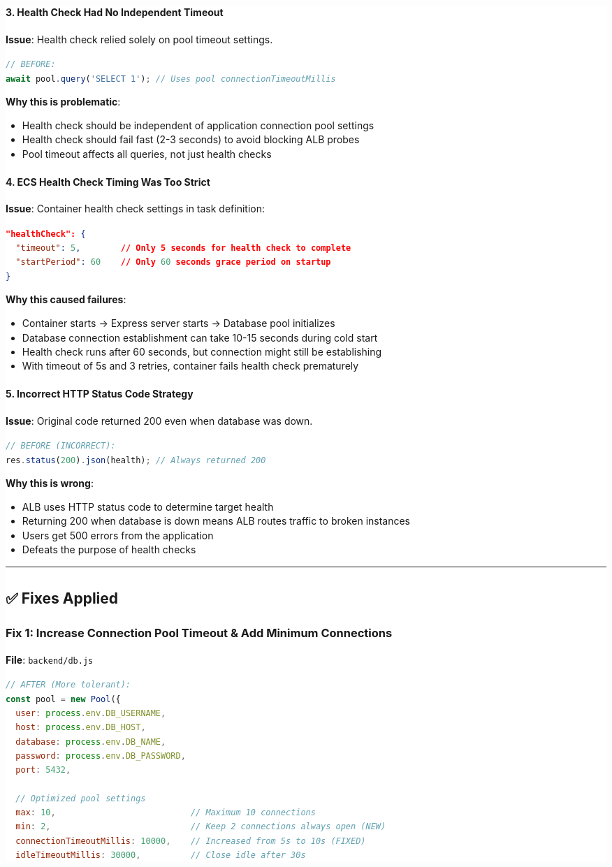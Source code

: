 #### 3. **Health Check Had No Independent Timeout**

**Issue**: Health check relied solely on pool timeout settings.

```javascript
// BEFORE:
await pool.query('SELECT 1'); // Uses pool connectionTimeoutMillis
```

**Why this is problematic**:
- Health check should be independent of application connection pool settings
- Health check should fail fast (2-3 seconds) to avoid blocking ALB probes
- Pool timeout affects all queries, not just health checks

#### 4. **ECS Health Check Timing Was Too Strict**

**Issue**: Container health check settings in task definition:

```json
"healthCheck": {
  "timeout": 5,        // Only 5 seconds for health check to complete
  "startPeriod": 60    // Only 60 seconds grace period on startup
}
```

**Why this caused failures**:
- Container starts → Express server starts → Database pool initializes
- Database connection establishment can take 10-15 seconds during cold start
- Health check runs after 60 seconds, but connection might still be establishing
- With timeout of 5s and 3 retries, container fails health check prematurely

#### 5. **Incorrect HTTP Status Code Strategy**

**Issue**: Original code returned 200 even when database was down.

```javascript
// BEFORE (INCORRECT):
res.status(200).json(health); // Always returned 200
```

**Why this is wrong**:
- ALB uses HTTP status code to determine target health
- Returning 200 when database is down means ALB routes traffic to broken instances
- Users get 500 errors from the application
- Defeats the purpose of health checks

---

## ✅ Fixes Applied

### Fix 1: Increase Connection Pool Timeout & Add Minimum Connections

**File**: `backend/db.js`

```javascript
// AFTER (More tolerant):
const pool = new Pool({
  user: process.env.DB_USERNAME,
  host: process.env.DB_HOST,
  database: process.env.DB_NAME,
  password: process.env.DB_PASSWORD,
  port: 5432,
  
  // Optimized pool settings
  max: 10,                           // Maximum 10 connections
  min: 2,                            // Keep 2 connections always open (NEW)
  connectionTimeoutMillis: 10000,    // Increased from 5s to 10s (FIXED)
  idleTimeoutMillis: 30000,          // Close idle after 30s
```